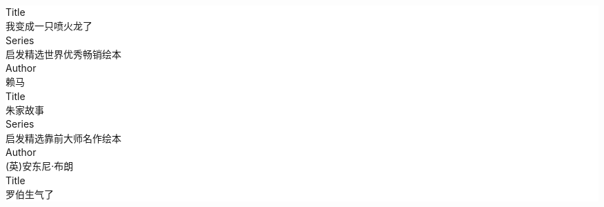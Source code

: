 </div>
</div>
</div>
<div class="tbl-row even-row">
<div class="tbl-cell">
<div class="cell-header">
Title
</div>
<div class="cell-content">
我变成一只喷火龙了
</div>
</div>
<div class="tbl-cell">
<div class="cell-header">
Series
</div>
<div class="cell-content">
启发精选世界优秀畅销绘本
</div>
</div>
<div class="tbl-cell">
<div class="cell-header">
Author
</div>
<div class="cell-content">
赖马
</div>
</div>
</div>
<div class="tbl-row odd-row">
<div class="tbl-cell">
<div class="cell-header">
Title
</div>
<div class="cell-content">
朱家故事
</div>
</div>
<div class="tbl-cell">
<div class="cell-header">
Series
</div>
<div class="cell-content">
启发精选靠前大师名作绘本
</div>
</div>
<div class="tbl-cell">
<div class="cell-header">
Author
</div>
<div class="cell-content">
(英)安东尼·布朗
</div>
</div>
</div>
<div class="tbl-row even-row">
<div class="tbl-cell">
<div class="cell-header">
Title
</div>
<div class="cell-content">
罗伯生气了
</div>
</div>